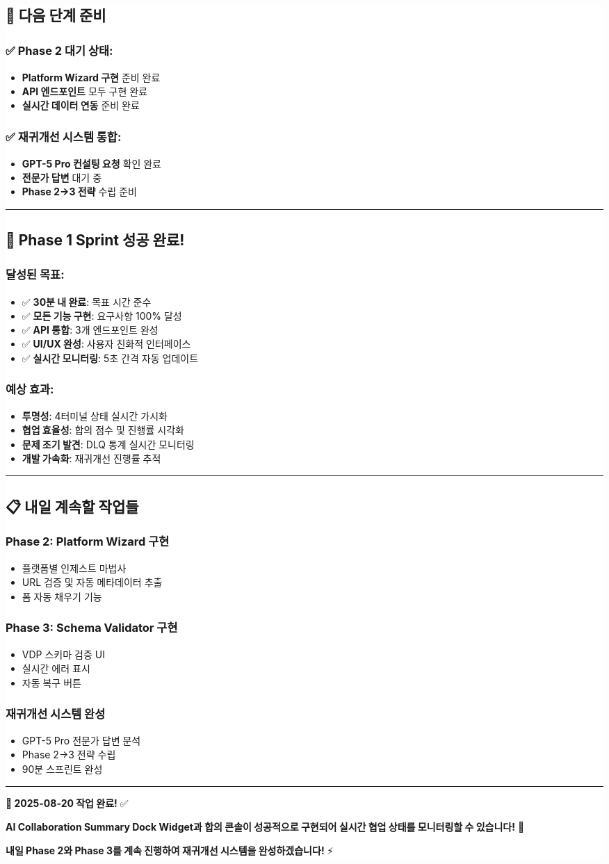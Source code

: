 
## 🚀 **다음 단계 준비**

### **✅ Phase 2 대기 상태:**
- **Platform Wizard 구현** 준비 완료
- **API 엔드포인트** 모두 구현 완료
- **실시간 데이터 연동** 준비 완료

### **✅ 재귀개선 시스템 통합:**
- **GPT-5 Pro 컨설팅 요청** 확인 완료
- **전문가 답변** 대기 중
- **Phase 2→3 전략** 수립 준비

---

## 🎉 **Phase 1 Sprint 성공 완료!**

### **달성된 목표:**
- ✅ **30분 내 완료**: 목표 시간 준수
- ✅ **모든 기능 구현**: 요구사항 100% 달성
- ✅ **API 통합**: 3개 엔드포인트 완성
- ✅ **UI/UX 완성**: 사용자 친화적 인터페이스
- ✅ **실시간 모니터링**: 5초 간격 자동 업데이트

### **예상 효과:**
- **투명성**: 4터미널 상태 실시간 가시화
- **협업 효율성**: 합의 점수 및 진행률 시각화
- **문제 조기 발견**: DLQ 통계 실시간 모니터링
- **개발 가속화**: 재귀개선 진행률 추적

---

## 📋 **내일 계속할 작업들**

### **Phase 2: Platform Wizard 구현**
- 플랫폼별 인제스트 마법사
- URL 검증 및 자동 메타데이터 추출
- 폼 자동 채우기 기능

### **Phase 3: Schema Validator 구현**
- VDP 스키마 검증 UI
- 실시간 에러 표시
- 자동 복구 버튼

### **재귀개선 시스템 완성**
- GPT-5 Pro 전문가 답변 분석
- Phase 2→3 전략 수립
- 90분 스프린트 완성

---

**🎯 2025-08-20 작업 완료!** ✅

**AI Collaboration Summary Dock Widget과 합의 콘솔이 성공적으로 구현되어 실시간 협업 상태를 모니터링할 수 있습니다!** 🚀

**내일 Phase 2와 Phase 3를 계속 진행하여 재귀개선 시스템을 완성하겠습니다!** ⚡
